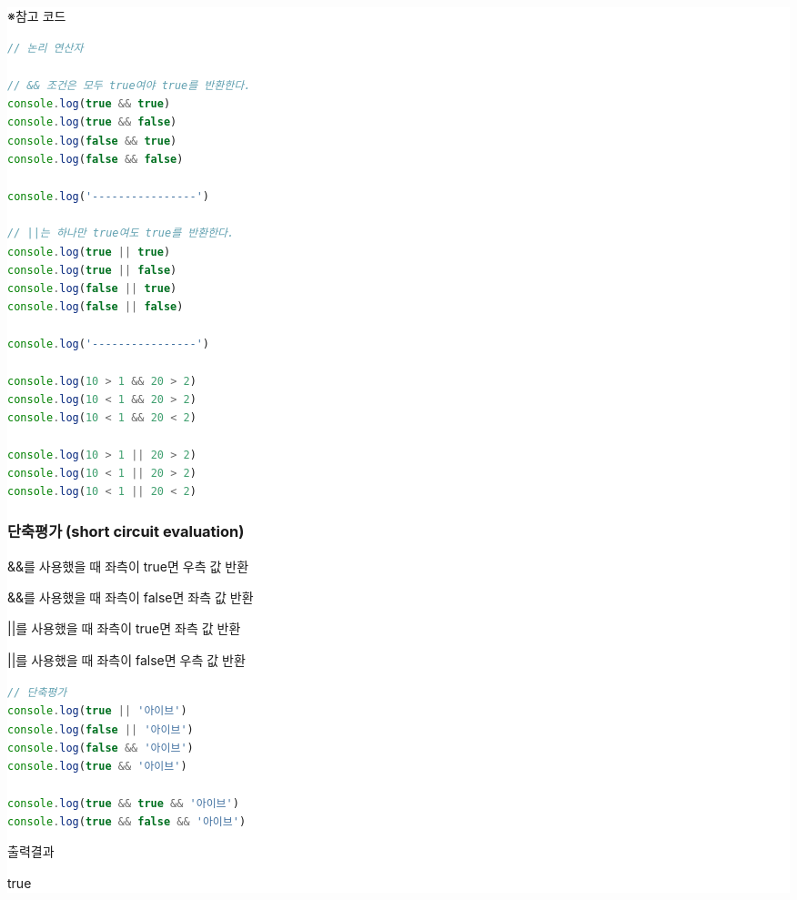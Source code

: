 ※참고 코드

```javascript
// 논리 연산자

// && 조건은 모두 true여야 true를 반환한다.
console.log(true && true)
console.log(true && false)
console.log(false && true)
console.log(false && false)

console.log('----------------')

// ||는 하나만 true여도 true를 반환한다.
console.log(true || true)
console.log(true || false)
console.log(false || true)
console.log(false || false)

console.log('----------------')

console.log(10 > 1 && 20 > 2)
console.log(10 < 1 && 20 > 2)
console.log(10 < 1 && 20 < 2)

console.log(10 > 1 || 20 > 2)
console.log(10 < 1 || 20 > 2)
console.log(10 < 1 || 20 < 2)
```

### 단축평가 (short circuit evaluation)

&&를 사용했을 때 좌측이 true면 우측 값 반환

&&를 사용했을 때 좌측이 false면 좌측 값 반환

||를 사용했을 때 좌측이 true면 좌측 값 반환

||를 사용했을 때 좌측이 false면 우측 값 반환

```javascript
// 단축평가
console.log(true || '아이브')
console.log(false || '아이브')
console.log(false && '아이브')
console.log(true && '아이브')

console.log(true && true && '아이브')
console.log(true && false && '아이브')
```

출력결과

true
